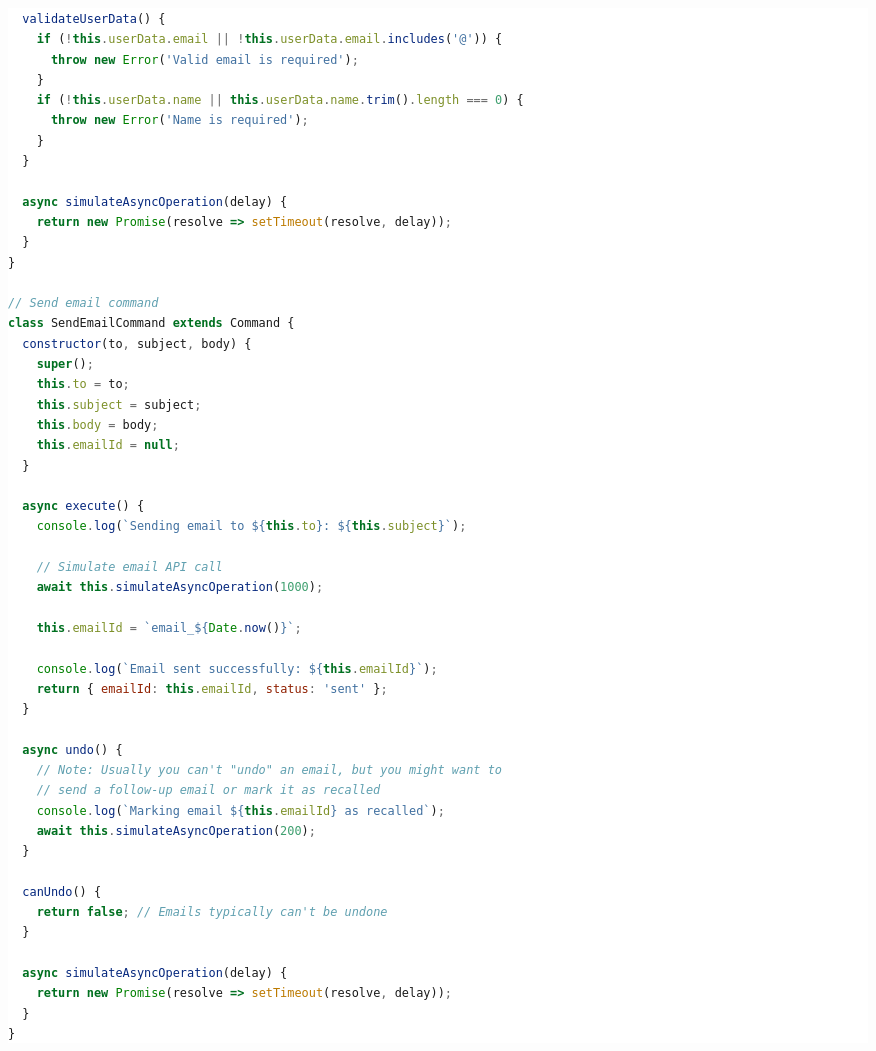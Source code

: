 ```javascript
  validateUserData() {
    if (!this.userData.email || !this.userData.email.includes('@')) {
      throw new Error('Valid email is required');
    }
    if (!this.userData.name || this.userData.name.trim().length === 0) {
      throw new Error('Name is required');
    }
  }
  
  async simulateAsyncOperation(delay) {
    return new Promise(resolve => setTimeout(resolve, delay));
  }
}

// Send email command
class SendEmailCommand extends Command {
  constructor(to, subject, body) {
    super();
    this.to = to;
    this.subject = subject;
    this.body = body;
    this.emailId = null;
  }
  
  async execute() {
    console.log(`Sending email to ${this.to}: ${this.subject}`);
    
    // Simulate email API call
    await this.simulateAsyncOperation(1000);
    
    this.emailId = `email_${Date.now()}`;
    
    console.log(`Email sent successfully: ${this.emailId}`);
    return { emailId: this.emailId, status: 'sent' };
  }
  
  async undo() {
    // Note: Usually you can't "undo" an email, but you might want to 
    // send a follow-up email or mark it as recalled
    console.log(`Marking email ${this.emailId} as recalled`);
    await this.simulateAsyncOperation(200);
  }
  
  canUndo() {
    return false; // Emails typically can't be undone
  }
  
  async simulateAsyncOperation(delay) {
    return new Promise(resolve => setTimeout(resolve, delay));
  }
}
```
